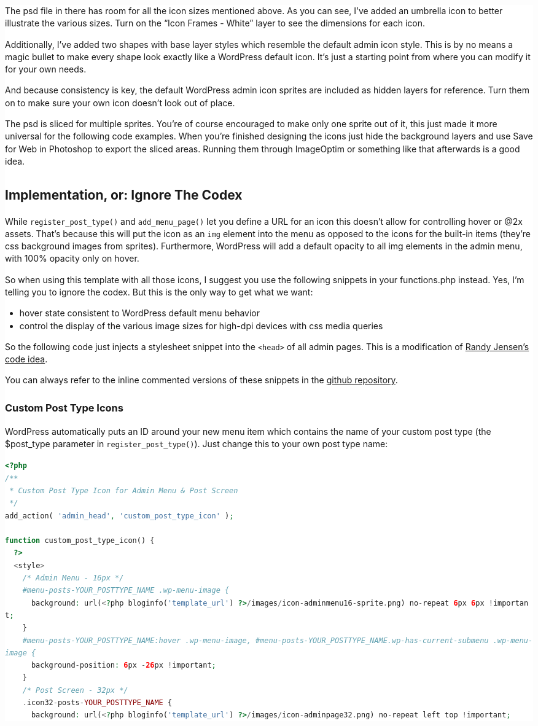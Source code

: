 The psd file in there has room for all the icon sizes mentioned above. As you can see, I’ve added an umbrella icon to better illustrate the various sizes. Turn on the “Icon Frames - White” layer to see the dimensions for each icon.

Additionally, I’ve added two shapes with base layer styles which resemble the default admin icon style. This is by no means a magic bullet to make every shape look exactly like a WordPress default icon. It’s just a starting point from where you can modify it for your own needs.

And because consistency is key, the default WordPress admin icon sprites are included as hidden layers for reference. Turn them on to make sure your own icon doesn’t look out of place.

The psd is sliced for multiple sprites. You’re of course encouraged to make only one sprite out of it, this just made it more universal for the following code examples. When you’re finished designing the icons just hide the background layers and use Save for Web in Photoshop to export the sliced areas. Running them through ImageOptim or something like that afterwards is a good idea.

## Implementation, or: Ignore The Codex

While `register_post_type()` and `add_menu_page()` let you define a URL for an icon this doesn’t allow for controlling hover or @2x assets. That’s because this will put the icon as an `img` element into the menu as opposed to the icons for the built-in items (they’re css background images from sprites). Furthermore, WordPress will add a default opacity to all img elements in the admin menu, with 100% opacity only on hover.

So when using this template with all those icons, I suggest you use the following snippets in your functions.php instead. Yes, I’m telling you to ignore the codex. But this is the only way to get what we want:

- hover state consistent to WordPress default menu behavior
- control the display of the various image sizes for high-dpi devices with css media queries

So the following code just injects a stylesheet snippet into the `<head>` of all admin pages. This is a modification of [Randy Jensen’s code idea](http://randyjensenonline.com/thoughts/wordpress-custom-post-type-fugue-icons/).

You can always refer to the inline commented versions of these snippets in the [github repository](https://github.com/kremalicious/wp-icons-template).

### Custom Post Type Icons

WordPress automatically puts an ID around your new menu item which contains the name of your custom post type (the \$post_type parameter in `register_post_type()`). Just change this to your own post type name:

```php
<?php
/**
 * Custom Post Type Icon for Admin Menu & Post Screen
 */
add_action( 'admin_head', 'custom_post_type_icon' );

function custom_post_type_icon() {
  ?>
  <style>
    /* Admin Menu - 16px */
    #menu-posts-YOUR_POSTTYPE_NAME .wp-menu-image {
      background: url(<?php bloginfo('template_url') ?>/images/icon-adminmenu16-sprite.png) no-repeat 6px 6px !important;
    }
    #menu-posts-YOUR_POSTTYPE_NAME:hover .wp-menu-image, #menu-posts-YOUR_POSTTYPE_NAME.wp-has-current-submenu .wp-menu-image {
      background-position: 6px -26px !important;
    }
    /* Post Screen - 32px */
    .icon32-posts-YOUR_POSTTYPE_NAME {
      background: url(<?php bloginfo('template_url') ?>/images/icon-adminpage32.png) no-repeat left top !important;
```